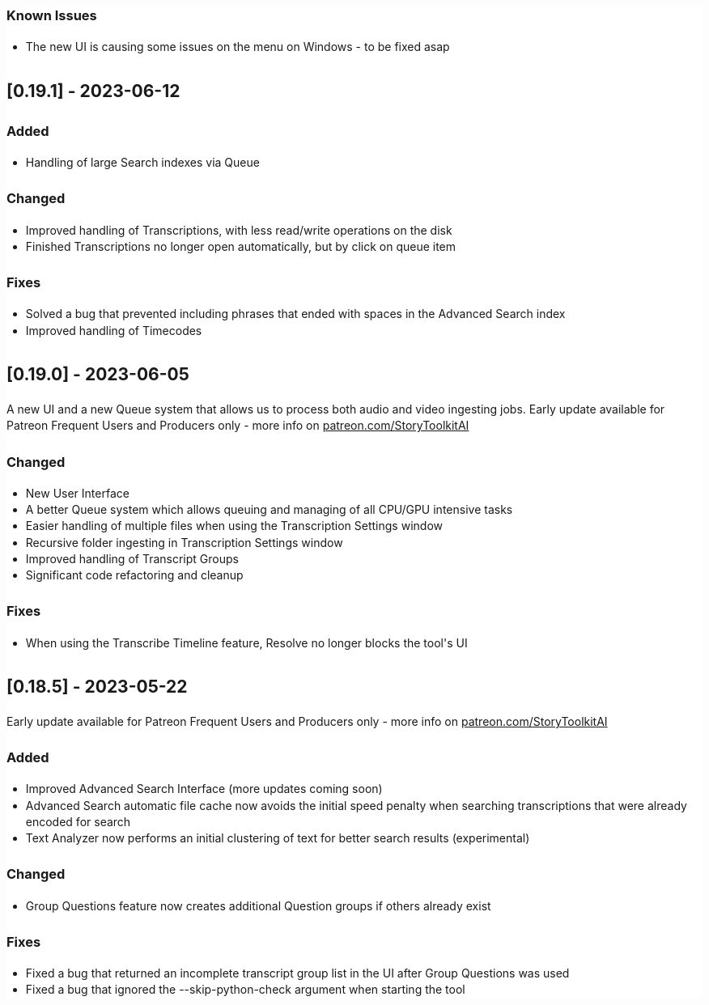 ### Known Issues
- The new UI is causing some issues on the menu on Windows - to be fixed asap

## [0.19.1] - 2023-06-12

### Added
- Handling of large Search indexes via Queue

### Changed
- Improved handling of Transcriptions, with less read/write operations on the disk
- Finished Transcriptions no longer open automatically, but by click on queue item

### Fixes
- Solved a bug that prevented including phrases that ended with spaces in the Advanced Search index
- Improved handling of Timecodes

## [0.19.0] - 2023-06-05

A new UI and a new Queue system that allows us to process both audio and video ingesting jobs.
Early update available for Patreon Frequent Users and Producers only - more info on [patreon.com/StoryToolkitAI](https://www.patreon.com/StoryToolkitAI)

### Changed
- New User Interface
- A better Queue system which allows queuing and managing of all CPU/GPU intensive tasks
- Easier handling of multiple files when using the Transcription Settings window
- Recursive folder ingesting in Transcription Settings window
- Improved handling of Transcript Groups
- Significant code refactoring and cleanup

### Fixes
- When using the Transcribe Timeline feature, Resolve no longer blocks the tool's UI

## [0.18.5] - 2023-05-22

Early update available for Patreon Frequent Users and Producers only - more info on [patreon.com/StoryToolkitAI](https://www.patreon.com/StoryToolkitAI)

### Added
- Improved Advanced Search Interface (more updates coming soon)
- Advanced Search automatic file cache now avoids the initial speed penalty when searching transcriptions that were already encoded for search
- Text Analyzer now performs an initial clustering of text for better search results (experimental)

### Changed
- Group Questions feature now creates additional Question groups if others already exist

### Fixes
- Fixed a bug that returned an incomplete transcript group list in the UI after Group Questions was used
- Fixed a bug that ignored the --skip-python-check argument when starting the tool
